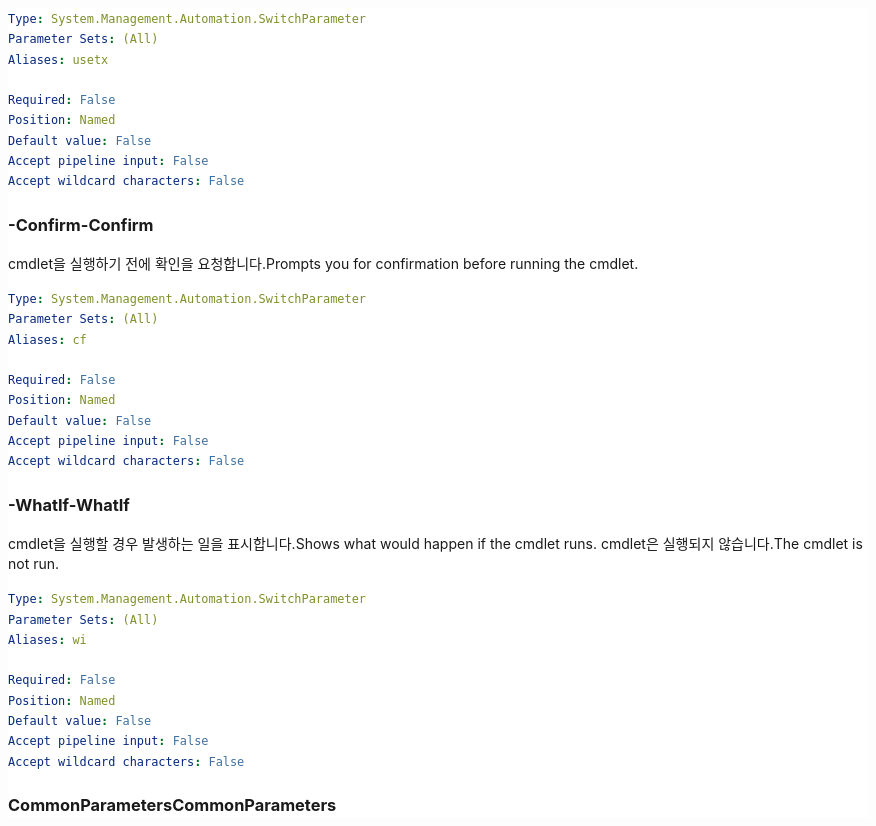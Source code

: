 ```yaml
Type: System.Management.Automation.SwitchParameter
Parameter Sets: (All)
Aliases: usetx

Required: False
Position: Named
Default value: False
Accept pipeline input: False
Accept wildcard characters: False
```

### <span data-ttu-id="35f57-159">-Confirm</span><span class="sxs-lookup"><span data-stu-id="35f57-159">-Confirm</span></span>

<span data-ttu-id="35f57-160">cmdlet을 실행하기 전에 확인을 요청합니다.</span><span class="sxs-lookup"><span data-stu-id="35f57-160">Prompts you for confirmation before running the cmdlet.</span></span>

```yaml
Type: System.Management.Automation.SwitchParameter
Parameter Sets: (All)
Aliases: cf

Required: False
Position: Named
Default value: False
Accept pipeline input: False
Accept wildcard characters: False
```

### <span data-ttu-id="35f57-161">-WhatIf</span><span class="sxs-lookup"><span data-stu-id="35f57-161">-WhatIf</span></span>

<span data-ttu-id="35f57-162">cmdlet을 실행할 경우 발생하는 일을 표시합니다.</span><span class="sxs-lookup"><span data-stu-id="35f57-162">Shows what would happen if the cmdlet runs.</span></span>
<span data-ttu-id="35f57-163">cmdlet은 실행되지 않습니다.</span><span class="sxs-lookup"><span data-stu-id="35f57-163">The cmdlet is not run.</span></span>

```yaml
Type: System.Management.Automation.SwitchParameter
Parameter Sets: (All)
Aliases: wi

Required: False
Position: Named
Default value: False
Accept pipeline input: False
Accept wildcard characters: False
```

### <span data-ttu-id="35f57-164">CommonParameters</span><span class="sxs-lookup"><span data-stu-id="35f57-164">CommonParameters</span></span>
